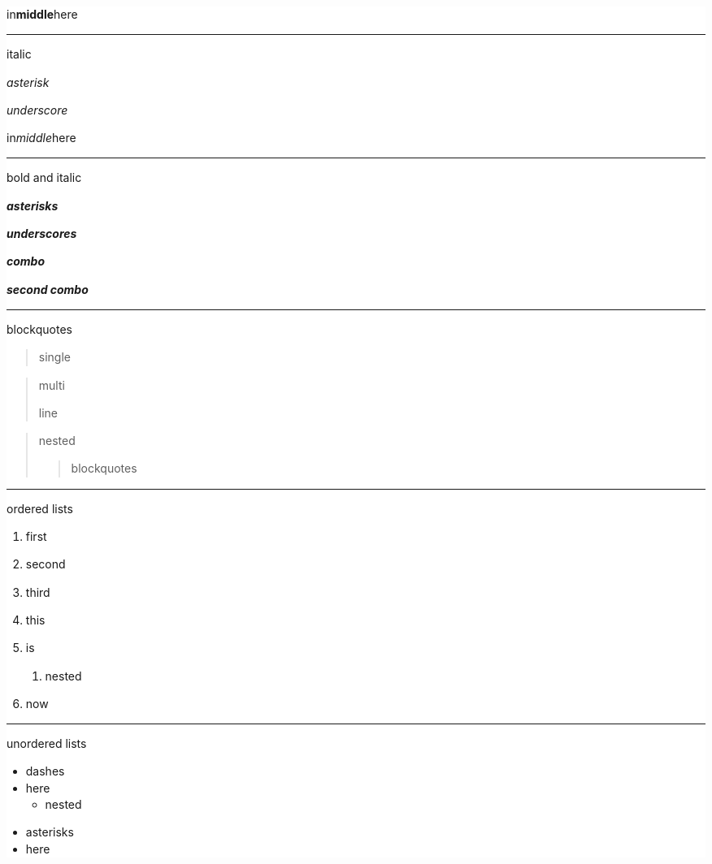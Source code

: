 in**middle**here

---

italic

*asterisk*

_underscore_

in*middle*here

---

bold and italic

***asterisks***

___underscores___

__*combo*__

**_second combo_**

---

blockquotes

> single

> multi
>
> line

> nested
>
>> blockquotes

---

ordered lists

1. first
2. second
3. third

1. this
2. is
    1. nested
3. now

---

unordered lists

- dashes
- here
  - nested

* asterisks
* here
